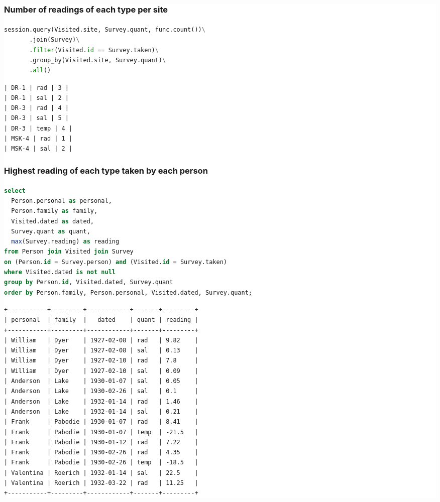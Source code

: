 ### Number of readings of each type per site

```python
session.query(Visited.site, Survey.quant, func.count())\
       .join(Survey)\
       .filter(Visited.id == Survey.taken)\
       .group_by(Visited.site, Survey.quant)\
       .all()
```
```
| DR-1 | rad | 3 |
| DR-1 | sal | 2 |
| DR-3 | rad | 4 |
| DR-3 | sal | 5 |
| DR-3 | temp | 4 |
| MSK-4 | rad | 1 |
| MSK-4 | sal | 2 |
```

### Highest reading of each type taken by each person

```sql
select
  Person.personal as personal,
  Person.family as family,
  Visited.dated as dated,
  Survey.quant as quant,
  max(Survey.reading) as reading
from Person join Visited join Survey
on (Person.id = Survey.person) and (Visited.id = Survey.taken)
where Visited.dated is not null
group by Person.id, Visited.dated, Survey.quant
order by Person.family, Person.personal, Visited.dated, Survey.quant;
```
```
+-----------+---------+------------+-------+---------+
| personal  | family  |   dated    | quant | reading |
+-----------+---------+------------+-------+---------+
| William   | Dyer    | 1927-02-08 | rad   | 9.82    |
| William   | Dyer    | 1927-02-08 | sal   | 0.13    |
| William   | Dyer    | 1927-02-10 | rad   | 7.8     |
| William   | Dyer    | 1927-02-10 | sal   | 0.09    |
| Anderson  | Lake    | 1930-01-07 | sal   | 0.05    |
| Anderson  | Lake    | 1930-02-26 | sal   | 0.1     |
| Anderson  | Lake    | 1932-01-14 | rad   | 1.46    |
| Anderson  | Lake    | 1932-01-14 | sal   | 0.21    |
| Frank     | Pabodie | 1930-01-07 | rad   | 8.41    |
| Frank     | Pabodie | 1930-01-07 | temp  | -21.5   |
| Frank     | Pabodie | 1930-01-12 | rad   | 7.22    |
| Frank     | Pabodie | 1930-02-26 | rad   | 4.35    |
| Frank     | Pabodie | 1930-02-26 | temp  | -18.5   |
| Valentina | Roerich | 1932-01-14 | sal   | 22.5    |
| Valentina | Roerich | 1932-03-22 | rad   | 11.25   |
+-----------+---------+------------+-------+---------+
```
